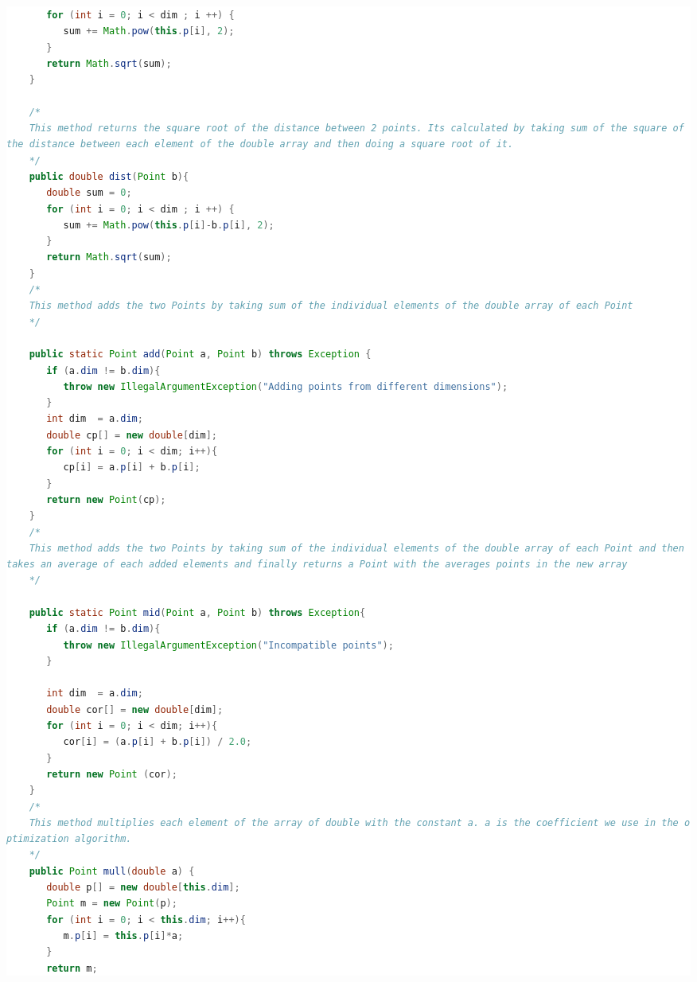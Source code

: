 ```java
       for (int i = 0; i < dim ; i ++) {
          sum += Math.pow(this.p[i], 2);
       }
       return Math.sqrt(sum);
    }

    /*
    This method returns the square root of the distance between 2 points. Its calculated by taking sum of the square of the distance between each element of the double array and then doing a square root of it.
    */
    public double dist(Point b){
       double sum = 0;
       for (int i = 0; i < dim ; i ++) {
          sum += Math.pow(this.p[i]-b.p[i], 2);
       }
       return Math.sqrt(sum);
    }
    /*
    This method adds the two Points by taking sum of the individual elements of the double array of each Point
    */

    public static Point add(Point a, Point b) throws Exception {
       if (a.dim != b.dim){
          throw new IllegalArgumentException("Adding points from different dimensions");
       }
       int dim  = a.dim;
       double cp[] = new double[dim];
       for (int i = 0; i < dim; i++){
          cp[i] = a.p[i] + b.p[i];
       }
       return new Point(cp);
    }
    /*
    This method adds the two Points by taking sum of the individual elements of the double array of each Point and then takes an average of each added elements and finally returns a Point with the averages points in the new array
    */

    public static Point mid(Point a, Point b) throws Exception{
       if (a.dim != b.dim){
          throw new IllegalArgumentException("Incompatible points");
       }

       int dim  = a.dim;
       double cor[] = new double[dim];
       for (int i = 0; i < dim; i++){
          cor[i] = (a.p[i] + b.p[i]) / 2.0;
       }
       return new Point (cor);
    }
    /*
    This method multiplies each element of the array of double with the constant a. a is the coefficient we use in the optimization algorithm.
    */
    public Point mull(double a) {
       double p[] = new double[this.dim];
       Point m = new Point(p);
       for (int i = 0; i < this.dim; i++){
          m.p[i] = this.p[i]*a;
       }
       return m;
```